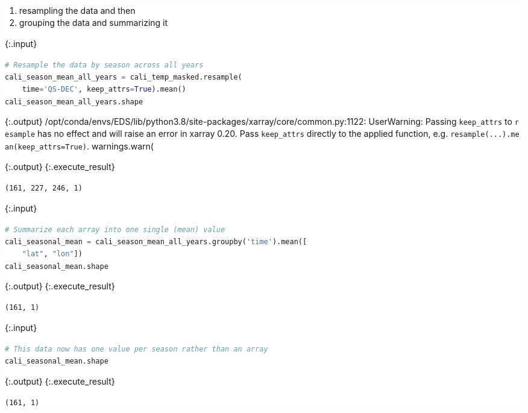 1. resampling the data and then
2. grouping the data and summarizing it

{:.input}
```python
# Resample the data by season across all years
cali_season_mean_all_years = cali_temp_masked.resample(
    time='QS-DEC', keep_attrs=True).mean()
cali_season_mean_all_years.shape
```

{:.output}
    /opt/conda/envs/EDS/lib/python3.8/site-packages/xarray/core/common.py:1122: UserWarning: Passing ``keep_attrs`` to ``resample`` has no effect and will raise an error in xarray 0.20. Pass ``keep_attrs`` directly to the applied function, e.g. ``resample(...).mean(keep_attrs=True)``.
      warnings.warn(



{:.output}
{:.execute_result}



    (161, 227, 246, 1)





{:.input}
```python
# Summarize each array into one single (mean) value
cali_seasonal_mean = cali_season_mean_all_years.groupby('time').mean([
    "lat", "lon"])
cali_seasonal_mean.shape
```

{:.output}
{:.execute_result}



    (161, 1)





{:.input}
```python
# This data now has one value per season rather than an array
cali_seasonal_mean.shape
```

{:.output}
{:.execute_result}



    (161, 1)




